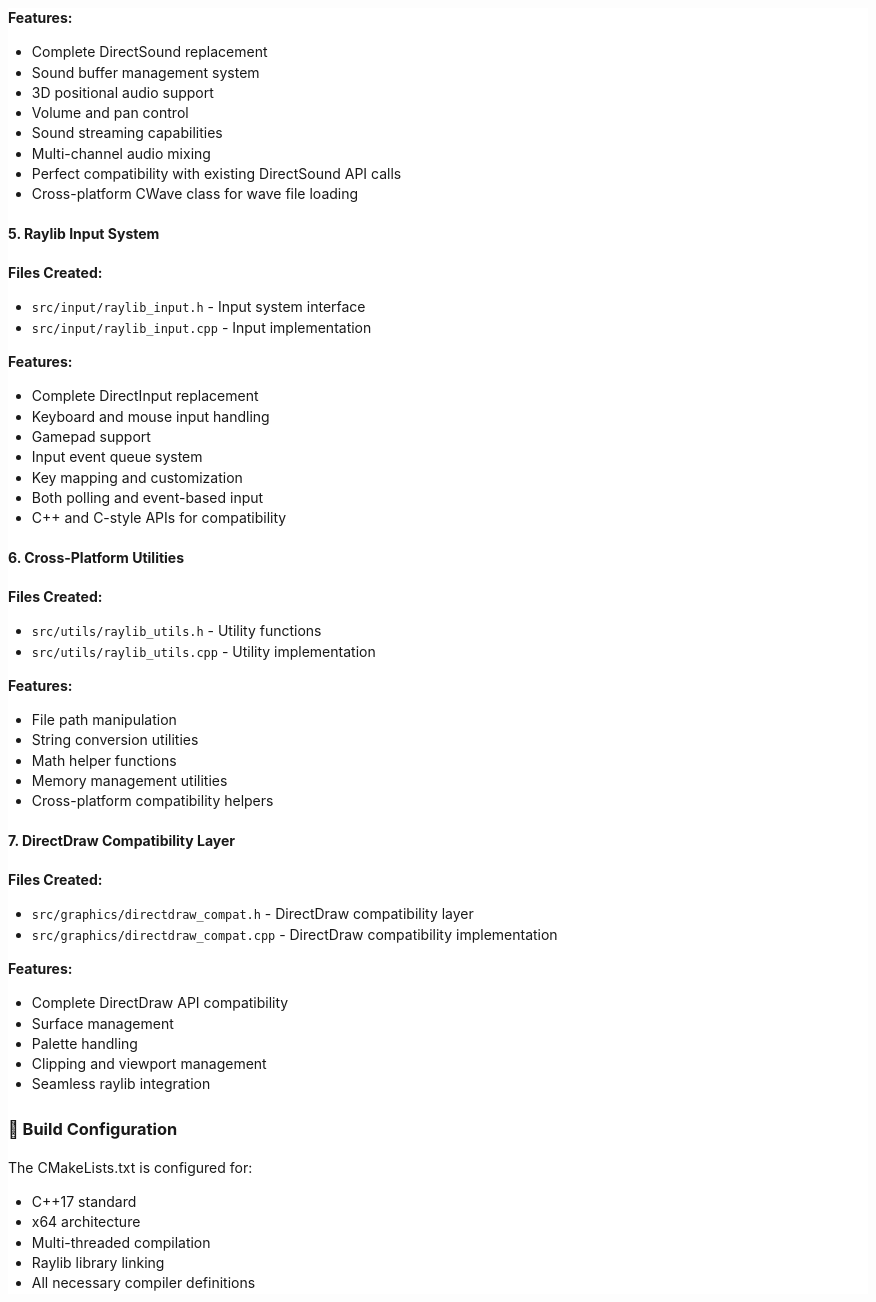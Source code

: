 **Features:**
- Complete DirectSound replacement
- Sound buffer management system
- 3D positional audio support
- Volume and pan control
- Sound streaming capabilities
- Multi-channel audio mixing
- Perfect compatibility with existing DirectSound API calls
- Cross-platform CWave class for wave file loading

#### 5. Raylib Input System
**Files Created:**
- `src/input/raylib_input.h` - Input system interface
- `src/input/raylib_input.cpp` - Input implementation

**Features:**
- Complete DirectInput replacement
- Keyboard and mouse input handling
- Gamepad support
- Input event queue system
- Key mapping and customization
- Both polling and event-based input
- C++ and C-style APIs for compatibility

#### 6. Cross-Platform Utilities
**Files Created:**
- `src/utils/raylib_utils.h` - Utility functions
- `src/utils/raylib_utils.cpp` - Utility implementation

**Features:**
- File path manipulation
- String conversion utilities
- Math helper functions
- Memory management utilities
- Cross-platform compatibility helpers

#### 7. DirectDraw Compatibility Layer
**Files Created:**
- `src/graphics/directdraw_compat.h` - DirectDraw compatibility layer
- `src/graphics/directdraw_compat.cpp` - DirectDraw compatibility implementation

**Features:**
- Complete DirectDraw API compatibility
- Surface management
- Palette handling
- Clipping and viewport management
- Seamless raylib integration

### 🔧 Build Configuration

The CMakeLists.txt is configured for:
- C++17 standard
- x64 architecture
- Multi-threaded compilation
- Raylib library linking
- All necessary compiler definitions
